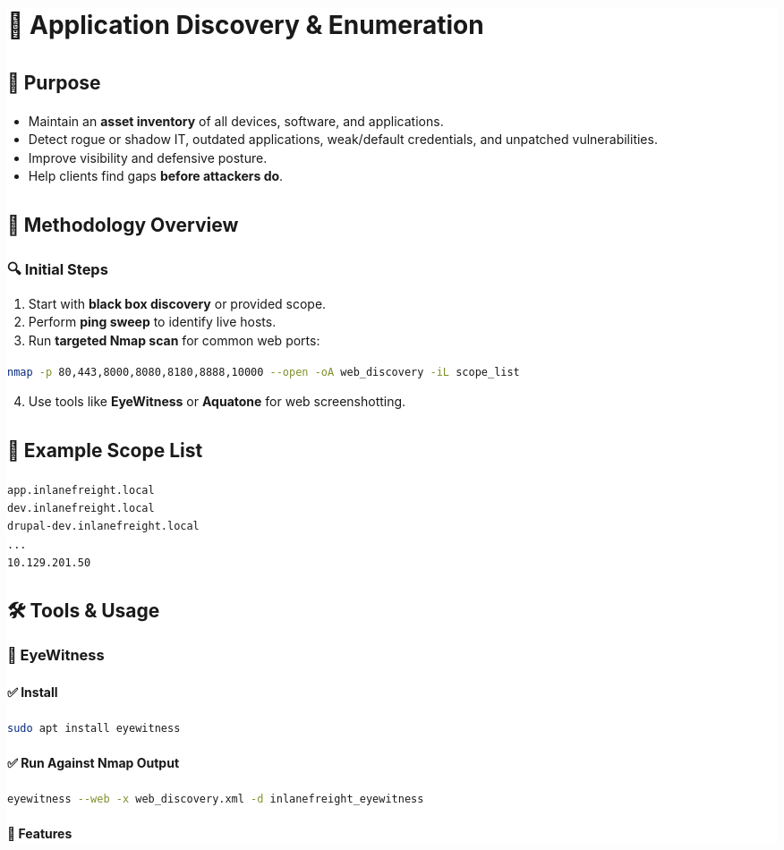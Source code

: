 
# 📘 Application Discovery & Enumeration

## 📍 Purpose
- Maintain an **asset inventory** of all devices, software, and applications.
- Detect rogue or shadow IT, outdated applications, weak/default credentials, and unpatched vulnerabilities.
- Improve visibility and defensive posture.
- Help clients find gaps **before attackers do**.

## 🧭 Methodology Overview

### 🔍 Initial Steps
1. Start with **black box discovery** or provided scope.
2. Perform **ping sweep** to identify live hosts.
3. Run **targeted Nmap scan** for common web ports:

```bash
nmap -p 80,443,8000,8080,8180,8888,10000 --open -oA web_discovery -iL scope_list
````

4. Use tools like **EyeWitness** or **Aquatone** for web screenshotting.

## 📂 Example Scope List

```
app.inlanefreight.local
dev.inlanefreight.local
drupal-dev.inlanefreight.local
...
10.129.201.50
```

## 🛠 Tools & Usage

### 🧾 EyeWitness

#### ✅ Install

```bash
sudo apt install eyewitness
```

#### ✅ Run Against Nmap Output

```bash
eyewitness --web -x web_discovery.xml -d inlanefreight_eyewitness
```

#### 📌 Features
